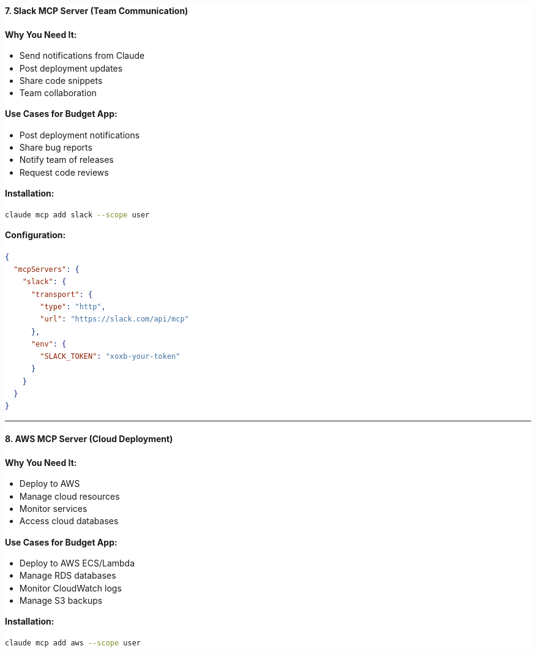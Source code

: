 #### 7. **Slack MCP Server** (Team Communication)

**Why You Need It:**
- Send notifications from Claude
- Post deployment updates
- Share code snippets
- Team collaboration

**Use Cases for Budget App:**
- Post deployment notifications
- Share bug reports
- Notify team of releases
- Request code reviews

**Installation:**
```bash
claude mcp add slack --scope user
```

**Configuration:**
```json
{
  "mcpServers": {
    "slack": {
      "transport": {
        "type": "http",
        "url": "https://slack.com/api/mcp"
      },
      "env": {
        "SLACK_TOKEN": "xoxb-your-token"
      }
    }
  }
}
```

---

#### 8. **AWS MCP Server** (Cloud Deployment)

**Why You Need It:**
- Deploy to AWS
- Manage cloud resources
- Monitor services
- Access cloud databases

**Use Cases for Budget App:**
- Deploy to AWS ECS/Lambda
- Manage RDS databases
- Monitor CloudWatch logs
- Manage S3 backups

**Installation:**
```bash
claude mcp add aws --scope user
```
